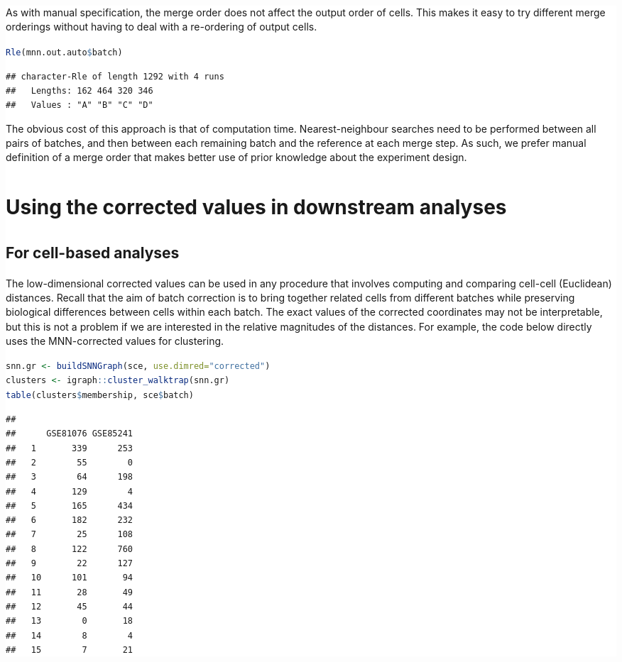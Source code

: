 As with manual specification, the merge order does not affect the output order of cells.
This makes it easy to try different merge orderings without having to deal with a re-ordering of output cells.


```r
Rle(mnn.out.auto$batch) 
```

```
## character-Rle of length 1292 with 4 runs
##   Lengths: 162 464 320 346
##   Values : "A" "B" "C" "D"
```

The obvious cost of this approach is that of computation time. 
Nearest-neighbour searches need to be performed between all pairs of batches, and then between each remaining batch and the reference at each merge step.
As such, we prefer manual definition of a merge order that makes better use of prior knowledge about the experiment design.



# Using the corrected values in downstream analyses

## For cell-based analyses

The low-dimensional corrected values can be used in any procedure that involves computing and comparing cell-cell (Euclidean) distances.
Recall that the aim of batch correction is to bring together related cells from different batches while preserving biological differences between cells within each batch.
The exact values of the corrected coordinates may not be interpretable, but this is not a problem if we are interested in the relative magnitudes of the distances.
For example, the code below directly uses the MNN-corrected values for clustering. 


```r
snn.gr <- buildSNNGraph(sce, use.dimred="corrected")
clusters <- igraph::cluster_walktrap(snn.gr)
table(clusters$membership, sce$batch)
```

```
##     
##      GSE81076 GSE85241
##   1       339      253
##   2        55        0
##   3        64      198
##   4       129        4
##   5       165      434
##   6       182      232
##   7        25      108
##   8       122      760
##   9        22      127
##   10      101       94
##   11       28       49
##   12       45       44
##   13        0       18
##   14        8        4
##   15        7       21
```
